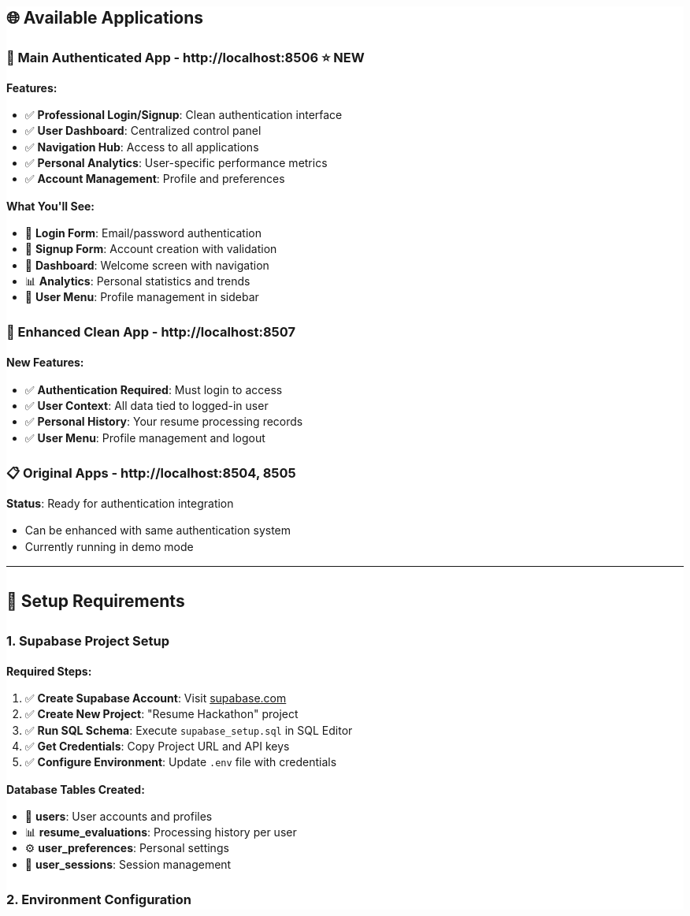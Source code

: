 
## 🌐 **Available Applications**

### **🔐 Main Authenticated App** - http://localhost:8506 ⭐ **NEW**
**Features:**
- ✅ **Professional Login/Signup**: Clean authentication interface
- ✅ **User Dashboard**: Centralized control panel
- ✅ **Navigation Hub**: Access to all applications
- ✅ **Personal Analytics**: User-specific performance metrics
- ✅ **Account Management**: Profile and preferences

**What You'll See:**
- 🔑 **Login Form**: Email/password authentication
- 📝 **Signup Form**: Account creation with validation
- 🎯 **Dashboard**: Welcome screen with navigation
- 📊 **Analytics**: Personal statistics and trends
- 👤 **User Menu**: Profile management in sidebar

### **🎯 Enhanced Clean App** - http://localhost:8507
**New Features:**
- ✅ **Authentication Required**: Must login to access
- ✅ **User Context**: All data tied to logged-in user
- ✅ **Personal History**: Your resume processing records
- ✅ **User Menu**: Profile management and logout

### **📋 Original Apps** - http://localhost:8504, 8505
**Status**: Ready for authentication integration
- Can be enhanced with same authentication system
- Currently running in demo mode

---

## 🔧 **Setup Requirements**

### **1. Supabase Project Setup**

**Required Steps:**
1. ✅ **Create Supabase Account**: Visit [supabase.com](https://supabase.com)
2. ✅ **Create New Project**: "Resume Hackathon" project
3. ✅ **Run SQL Schema**: Execute `supabase_setup.sql` in SQL Editor
4. ✅ **Get Credentials**: Copy Project URL and API keys
5. ✅ **Configure Environment**: Update `.env` file with credentials

**Database Tables Created:**
- 👥 **users**: User accounts and profiles
- 📊 **resume_evaluations**: Processing history per user
- ⚙️ **user_preferences**: Personal settings
- 🔐 **user_sessions**: Session management

### **2. Environment Configuration**
